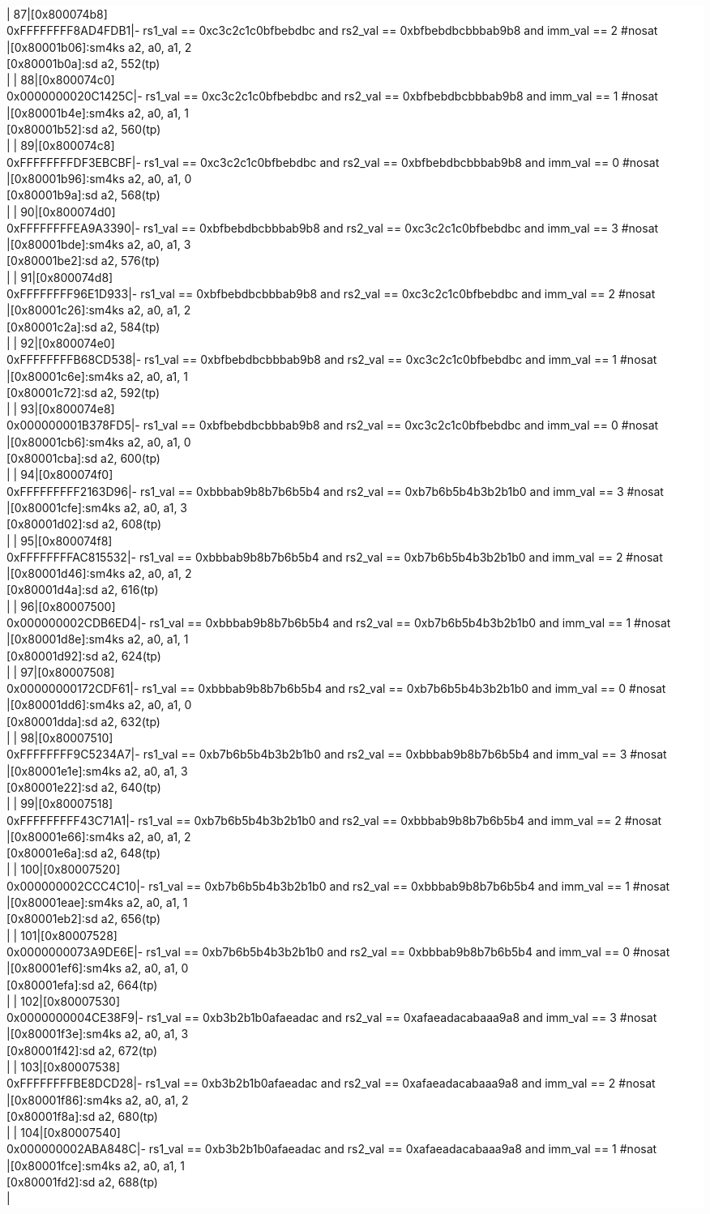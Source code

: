 |  87|[0x800074b8]<br>0xFFFFFFFF8AD4FDB1|- rs1_val == 0xc3c2c1c0bfbebdbc and rs2_val == 0xbfbebdbcbbbab9b8 and imm_val == 2 #nosat<br>                                                                                                                  |[0x80001b06]:sm4ks a2, a0, a1, 2<br> [0x80001b0a]:sd a2, 552(tp)<br>    |
|  88|[0x800074c0]<br>0x0000000020C1425C|- rs1_val == 0xc3c2c1c0bfbebdbc and rs2_val == 0xbfbebdbcbbbab9b8 and imm_val == 1 #nosat<br>                                                                                                                  |[0x80001b4e]:sm4ks a2, a0, a1, 1<br> [0x80001b52]:sd a2, 560(tp)<br>    |
|  89|[0x800074c8]<br>0xFFFFFFFFDF3EBCBF|- rs1_val == 0xc3c2c1c0bfbebdbc and rs2_val == 0xbfbebdbcbbbab9b8 and imm_val == 0 #nosat<br>                                                                                                                  |[0x80001b96]:sm4ks a2, a0, a1, 0<br> [0x80001b9a]:sd a2, 568(tp)<br>    |
|  90|[0x800074d0]<br>0xFFFFFFFFEA9A3390|- rs1_val == 0xbfbebdbcbbbab9b8 and rs2_val == 0xc3c2c1c0bfbebdbc and imm_val == 3 #nosat<br>                                                                                                                  |[0x80001bde]:sm4ks a2, a0, a1, 3<br> [0x80001be2]:sd a2, 576(tp)<br>    |
|  91|[0x800074d8]<br>0xFFFFFFFF96E1D933|- rs1_val == 0xbfbebdbcbbbab9b8 and rs2_val == 0xc3c2c1c0bfbebdbc and imm_val == 2 #nosat<br>                                                                                                                  |[0x80001c26]:sm4ks a2, a0, a1, 2<br> [0x80001c2a]:sd a2, 584(tp)<br>    |
|  92|[0x800074e0]<br>0xFFFFFFFFB68CD538|- rs1_val == 0xbfbebdbcbbbab9b8 and rs2_val == 0xc3c2c1c0bfbebdbc and imm_val == 1 #nosat<br>                                                                                                                  |[0x80001c6e]:sm4ks a2, a0, a1, 1<br> [0x80001c72]:sd a2, 592(tp)<br>    |
|  93|[0x800074e8]<br>0x000000001B378FD5|- rs1_val == 0xbfbebdbcbbbab9b8 and rs2_val == 0xc3c2c1c0bfbebdbc and imm_val == 0 #nosat<br>                                                                                                                  |[0x80001cb6]:sm4ks a2, a0, a1, 0<br> [0x80001cba]:sd a2, 600(tp)<br>    |
|  94|[0x800074f0]<br>0xFFFFFFFFF2163D96|- rs1_val == 0xbbbab9b8b7b6b5b4 and rs2_val == 0xb7b6b5b4b3b2b1b0 and imm_val == 3 #nosat<br>                                                                                                                  |[0x80001cfe]:sm4ks a2, a0, a1, 3<br> [0x80001d02]:sd a2, 608(tp)<br>    |
|  95|[0x800074f8]<br>0xFFFFFFFFAC815532|- rs1_val == 0xbbbab9b8b7b6b5b4 and rs2_val == 0xb7b6b5b4b3b2b1b0 and imm_val == 2 #nosat<br>                                                                                                                  |[0x80001d46]:sm4ks a2, a0, a1, 2<br> [0x80001d4a]:sd a2, 616(tp)<br>    |
|  96|[0x80007500]<br>0x000000002CDB6ED4|- rs1_val == 0xbbbab9b8b7b6b5b4 and rs2_val == 0xb7b6b5b4b3b2b1b0 and imm_val == 1 #nosat<br>                                                                                                                  |[0x80001d8e]:sm4ks a2, a0, a1, 1<br> [0x80001d92]:sd a2, 624(tp)<br>    |
|  97|[0x80007508]<br>0x00000000172CDF61|- rs1_val == 0xbbbab9b8b7b6b5b4 and rs2_val == 0xb7b6b5b4b3b2b1b0 and imm_val == 0 #nosat<br>                                                                                                                  |[0x80001dd6]:sm4ks a2, a0, a1, 0<br> [0x80001dda]:sd a2, 632(tp)<br>    |
|  98|[0x80007510]<br>0xFFFFFFFF9C5234A7|- rs1_val == 0xb7b6b5b4b3b2b1b0 and rs2_val == 0xbbbab9b8b7b6b5b4 and imm_val == 3 #nosat<br>                                                                                                                  |[0x80001e1e]:sm4ks a2, a0, a1, 3<br> [0x80001e22]:sd a2, 640(tp)<br>    |
|  99|[0x80007518]<br>0xFFFFFFFFF43C71A1|- rs1_val == 0xb7b6b5b4b3b2b1b0 and rs2_val == 0xbbbab9b8b7b6b5b4 and imm_val == 2 #nosat<br>                                                                                                                  |[0x80001e66]:sm4ks a2, a0, a1, 2<br> [0x80001e6a]:sd a2, 648(tp)<br>    |
| 100|[0x80007520]<br>0x000000002CCC4C10|- rs1_val == 0xb7b6b5b4b3b2b1b0 and rs2_val == 0xbbbab9b8b7b6b5b4 and imm_val == 1 #nosat<br>                                                                                                                  |[0x80001eae]:sm4ks a2, a0, a1, 1<br> [0x80001eb2]:sd a2, 656(tp)<br>    |
| 101|[0x80007528]<br>0x0000000073A9DE6E|- rs1_val == 0xb7b6b5b4b3b2b1b0 and rs2_val == 0xbbbab9b8b7b6b5b4 and imm_val == 0 #nosat<br>                                                                                                                  |[0x80001ef6]:sm4ks a2, a0, a1, 0<br> [0x80001efa]:sd a2, 664(tp)<br>    |
| 102|[0x80007530]<br>0x0000000004CE38F9|- rs1_val == 0xb3b2b1b0afaeadac and rs2_val == 0xafaeadacabaaa9a8 and imm_val == 3 #nosat<br>                                                                                                                  |[0x80001f3e]:sm4ks a2, a0, a1, 3<br> [0x80001f42]:sd a2, 672(tp)<br>    |
| 103|[0x80007538]<br>0xFFFFFFFFBE8DCD28|- rs1_val == 0xb3b2b1b0afaeadac and rs2_val == 0xafaeadacabaaa9a8 and imm_val == 2 #nosat<br>                                                                                                                  |[0x80001f86]:sm4ks a2, a0, a1, 2<br> [0x80001f8a]:sd a2, 680(tp)<br>    |
| 104|[0x80007540]<br>0x000000002ABA848C|- rs1_val == 0xb3b2b1b0afaeadac and rs2_val == 0xafaeadacabaaa9a8 and imm_val == 1 #nosat<br>                                                                                                                  |[0x80001fce]:sm4ks a2, a0, a1, 1<br> [0x80001fd2]:sd a2, 688(tp)<br>    |